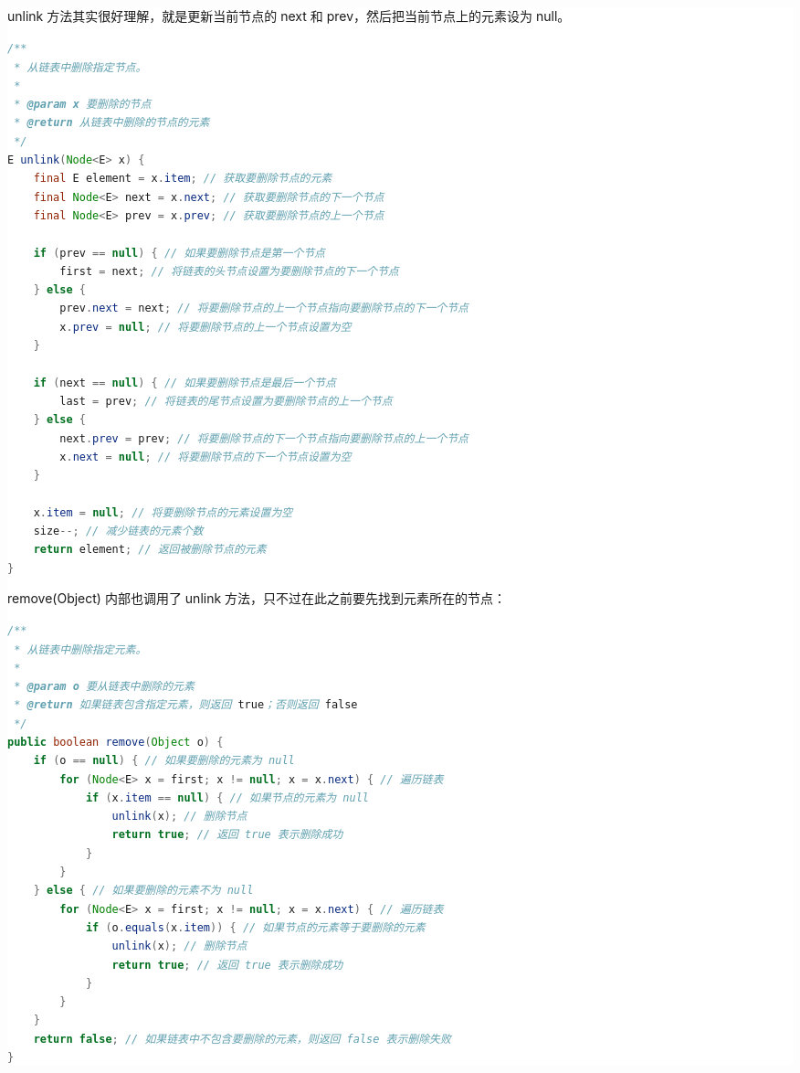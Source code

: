 unlink 方法其实很好理解，就是更新当前节点的 next 和 prev，然后把当前节点上的元素设为 null。

```java
/**
 * 从链表中删除指定节点。
 *
 * @param x 要删除的节点
 * @return 从链表中删除的节点的元素
 */
E unlink(Node<E> x) {
    final E element = x.item; // 获取要删除节点的元素
    final Node<E> next = x.next; // 获取要删除节点的下一个节点
    final Node<E> prev = x.prev; // 获取要删除节点的上一个节点

    if (prev == null) { // 如果要删除节点是第一个节点
        first = next; // 将链表的头节点设置为要删除节点的下一个节点
    } else {
        prev.next = next; // 将要删除节点的上一个节点指向要删除节点的下一个节点
        x.prev = null; // 将要删除节点的上一个节点设置为空
    }

    if (next == null) { // 如果要删除节点是最后一个节点
        last = prev; // 将链表的尾节点设置为要删除节点的上一个节点
    } else {
        next.prev = prev; // 将要删除节点的下一个节点指向要删除节点的上一个节点
        x.next = null; // 将要删除节点的下一个节点设置为空
    }

    x.item = null; // 将要删除节点的元素设置为空
    size--; // 减少链表的元素个数
    return element; // 返回被删除节点的元素
}
```

remove(Object) 内部也调用了 unlink 方法，只不过在此之前要先找到元素所在的节点：

```java
/**
 * 从链表中删除指定元素。
 *
 * @param o 要从链表中删除的元素
 * @return 如果链表包含指定元素，则返回 true；否则返回 false
 */
public boolean remove(Object o) {
    if (o == null) { // 如果要删除的元素为 null
        for (Node<E> x = first; x != null; x = x.next) { // 遍历链表
            if (x.item == null) { // 如果节点的元素为 null
                unlink(x); // 删除节点
                return true; // 返回 true 表示删除成功
            }
        }
    } else { // 如果要删除的元素不为 null
        for (Node<E> x = first; x != null; x = x.next) { // 遍历链表
            if (o.equals(x.item)) { // 如果节点的元素等于要删除的元素
                unlink(x); // 删除节点
                return true; // 返回 true 表示删除成功
            }
        }
    }
    return false; // 如果链表中不包含要删除的元素，则返回 false 表示删除失败
}
```
